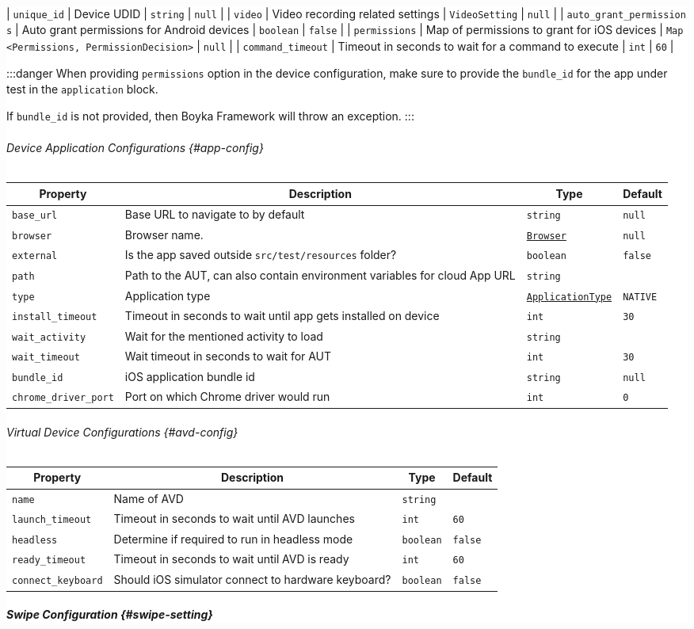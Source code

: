 | `unique_id` | Device UDID | `string` | `null` |
| `video` | Video recording related settings | `VideoSetting` | `null` |
| `auto_grant_permissions` | Auto grant permissions for Android devices | `boolean` | `false` |
| `permissions` | Map of permissions to grant for iOS devices | `Map<Permissions, PermissionDecision>` | `null` |
| `command_timeout` | Timeout in seconds to wait for a command to execute | `int` | `60` |

:::danger
When providing `permissions` option in the device configuration, make sure to provide the `bundle_id` for the app under test in the `application` block.

If `bundle_id` is not provided, then Boyka Framework will throw an exception.
:::

###### Device Application Configurations {#app-config}

| Property | Description | Type | Default |
| -------- | ----------- | ---- | ------- |
| `base_url` | Base URL to navigate to by default | `string` | `null` |
| `browser` | Browser name. | [`Browser`](#supported-browsers) | `null` |
| `external` | Is the app saved outside `src/test/resources` folder? | `boolean` | `false` |
| `path` | Path to the AUT, can also contain environment variables for cloud App URL | `string` | |
| `type` | Application type | [`ApplicationType`](#application-type) | `NATIVE` |
| `install_timeout` | Timeout in seconds to wait until app gets installed on device | `int` | `30` |
| `wait_activity` | Wait for the mentioned activity to load | `string` | |
| `wait_timeout` | Wait timeout in seconds to wait for AUT | `int` | `30` |
| `bundle_id` | iOS application bundle id | `string` | `null` |
| `chrome_driver_port` | Port on which Chrome driver would run | `int` | `0` |

###### Virtual Device Configurations {#avd-config}

| Property | Description | Type | Default |
| -------- | ----------- | ---- | ------- |
| `name` | Name of AVD | `string` | |
| `launch_timeout` | Timeout in seconds to wait until AVD launches | `int` | `60` |
| `headless` | Determine if required to run in headless mode | `boolean` | `false` |
| `ready_timeout` | Timeout in seconds to wait until AVD is ready | `int` | `60` |
| `connect_keyboard` | Should iOS simulator connect to hardware keyboard? | `boolean` | `false` |

##### Swipe Configuration {#swipe-setting}

